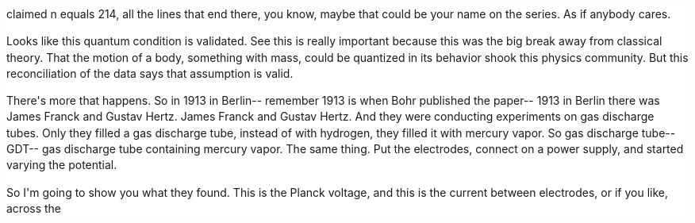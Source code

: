   <span m="844650">claimed</span> <span m="845450">n</span> <span m="845870">equals</span>
  <span m="846120">214,</span> <span m="847280">all</span> <span m="847410">the</span>
  <span m="847520">lines</span> <span m="847890">that</span> <span m="848040">end</span>
  <span m="848210">there,</span> <span m="848410">you</span> <span m="848530">know,</span>
  <span m="848610">maybe</span> <span m="848870">that</span> <span m="849080">could</span>
  <span m="849230">be</span> <span m="850060">your</span> <span m="850440">name</span>
  <span m="850760">on</span> <span m="850910">the</span> <span m="851000">series.</span>
  <span m="851760">As</span> <span m="851930">if</span> <span m="852760">anybody</span>
  <span m="853190">cares.</span></p><p><span m="859620">Looks</span> <span m="859910">like</span>
  <span m="860140">this</span> <span m="860320">quantum</span> <span m="860750">condition</span>
  <span m="861230">is</span> <span m="861340">validated.</span> <span m="862100">See</span>
  <span m="862270">this</span> <span m="862430">is</span> <span m="862570">really</span>
  <span m="862890">important</span> <span m="863910">because</span> <span m="864130">this</span>
  <span m="864330">was</span> <span m="864500">the</span> <span m="864610">big</span>
  <span m="864870">break</span> <span m="865220">away</span> <span m="865910">from</span>
  <span m="866070">classical</span> <span m="866710">theory.</span> <span m="867380">That</span>
  <span m="867640">the</span> <span m="867870">motion</span> <span m="869245">of</span>
  <span m="869500">a</span> <span m="869800">body,</span> <span m="870840">something</span>
  <span m="871270">with</span> <span m="871480">mass,</span> <span m="872670">could</span>
  <span m="872840">be</span> <span m="873000">quantized</span> <span m="874040">in</span>
  <span m="874270">its</span> <span m="874540">behavior</span> <span m="875770">shook</span>
  <span m="876300">this</span> <span m="876470">physics</span> <span m="876970">community.</span>
  <span m="877720">But</span> <span m="878270">this</span> <span m="878690">reconciliation</span>
  <span m="879720">of</span> <span m="879810">the</span> <span m="879890">data</span>
  <span m="880190">says</span> <span m="880790">that</span> <span m="881080">assumption</span>
  <span m="881620">is</span> <span m="881740">valid.</span></p><p><span m="886810">There's</span>
  <span m="887050">more</span> <span m="887360">that</span> <span m="887490">happens.</span>
  <span m="888730">So</span> <span m="889850">in</span> <span m="890030">1913</span>
  <span m="893480">in</span> <span m="893690">Berlin--</span> <span m="895210">remember</span>
  <span m="895390">1913</span> <span m="896220">is</span> <span m="896320">when</span>
  <span m="896500">Bohr</span> <span m="896740">published</span> <span m="897130">the</span>
  <span m="897230">paper--</span> <span m="897960">1913</span> <span m="898970">in</span>
  <span m="899090">Berlin</span> <span m="900550">there</span> <span m="900720">was</span>
  <span m="900830">James</span> <span m="901200">Franck</span> <span m="901640">and</span>
  <span m="901800">Gustav</span> <span m="901920">Hertz.</span> <span m="903860">James</span>
  <span m="904160">Franck</span> <span m="905610">and</span> <span m="905910">Gustav</span>
  <span m="906640">Hertz.</span> <span m="908490">And</span> <span m="908670">they</span>
  <span m="908765">were</span> <span m="908860">conducting</span> <span m="909360">experiments</span>
  <span m="909950">on</span> <span m="910110">gas</span> <span m="910390">discharge</span>
  <span m="910970">tubes.</span> <span m="911270">Only</span> <span m="912090">they</span>
  <span m="912380">filled</span> <span m="912580">a</span> <span m="912690">gas</span>
  <span m="912960">discharge</span> <span m="913480">tube,</span> <span m="913710">instead</span>
  <span m="914010">of</span> <span m="914080">with</span> <span m="914210">hydrogen,</span>
  <span m="914630">they</span> <span m="914710">filled</span> <span m="914940">it</span>
  <span m="915010">with</span> <span m="915140">mercury</span> <span m="915530">vapor.</span>
  <span m="916640">So</span> <span m="916810">gas</span> <span m="917870">discharge</span>
  <span m="919040">tube--</span> <span m="919430">GDT--</span> <span m="920250">gas</span>
  <span m="920600">discharge</span> <span m="921240">tube</span> <span m="921940">containing</span>
  <span m="923130">mercury</span> <span m="923790">vapor.</span> <span m="926010">The</span>
  <span m="926390">same</span> <span m="926770">thing.</span> <span m="929740">Put</span>
  <span m="930010">the</span> <span m="930090">electrodes,</span> <span m="930840">connect</span>
  <span m="931140">on</span> <span m="931200">a</span> <span m="931300">power</span>
  <span m="931620">supply,</span> <span m="932610">and</span> <span m="932820">started</span>
  <span m="933200">varying</span> <span m="933940">the</span> <span m="934140">potential.</span></p><p><span
  m="935230">So</span> <span m="935520">I'm</span> <span m="935610">going</span> <span
  m="935680">to</span> <span m="935750">show</span> <span m="935950">you</span> <span
  m="936080">what</span> <span m="936230">they</span> <span m="936350">found.</span>
  <span m="938610">This</span> <span m="938810">is</span> <span m="938870">the</span>
  <span m="938950">Planck</span> <span m="939290">voltage,</span> <span m="940090">and</span>
  <span m="941440">this</span> <span m="941650">is</span> <span m="941790">the</span>
  <span m="941880">current</span> <span m="942550">between</span> <span m="943320">electrodes,</span>
  <span m="944500">or</span> <span m="944650">if</span> <span m="944760">you</span>
  <span m="944870">like,</span> <span m="945760">across</span> <span m="946330">the</span>